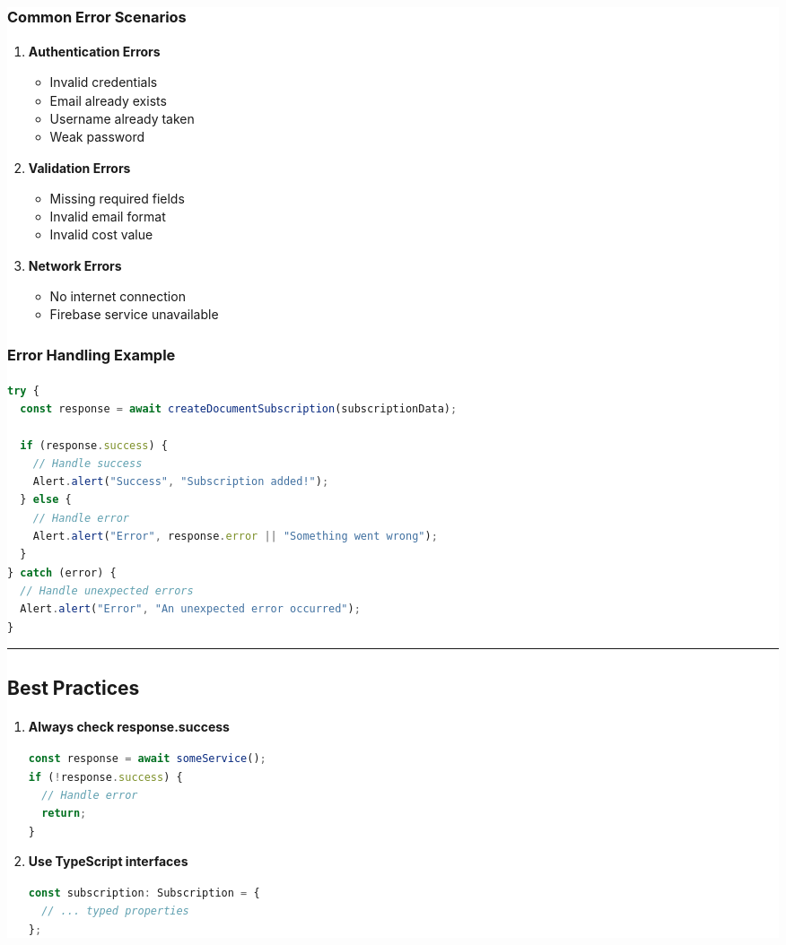 ### Common Error Scenarios

1. **Authentication Errors**
   - Invalid credentials
   - Email already exists
   - Username already taken
   - Weak password

2. **Validation Errors**
   - Missing required fields
   - Invalid email format
   - Invalid cost value

3. **Network Errors**
   - No internet connection
   - Firebase service unavailable

### Error Handling Example

```typescript
try {
  const response = await createDocumentSubscription(subscriptionData);
  
  if (response.success) {
    // Handle success
    Alert.alert("Success", "Subscription added!");
  } else {
    // Handle error
    Alert.alert("Error", response.error || "Something went wrong");
  }
} catch (error) {
  // Handle unexpected errors
  Alert.alert("Error", "An unexpected error occurred");
}
```

---

## Best Practices

1. **Always check response.success**
   ```typescript
   const response = await someService();
   if (!response.success) {
     // Handle error
     return;
   }
   ```

2. **Use TypeScript interfaces**
   ```typescript
   const subscription: Subscription = {
     // ... typed properties
   };
   ```
